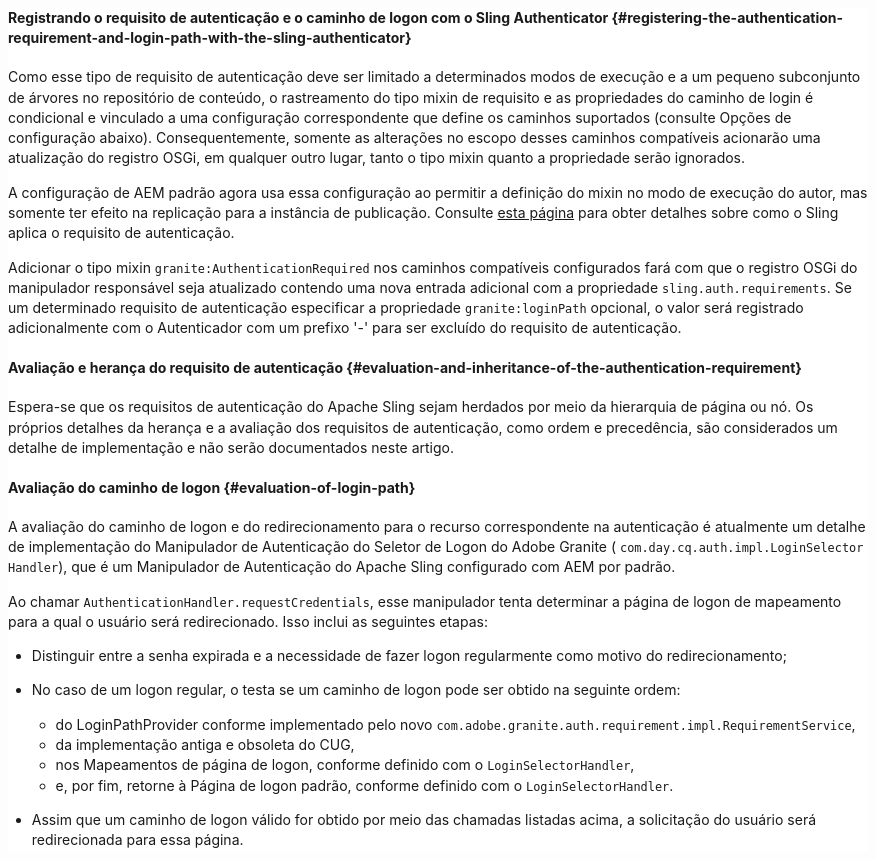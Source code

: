 #### Registrando o requisito de autenticação e o caminho de logon com o Sling Authenticator {#registering-the-authentication-requirement-and-login-path-with-the-sling-authenticator}

Como esse tipo de requisito de autenticação deve ser limitado a determinados modos de execução e a um pequeno subconjunto de árvores no repositório de conteúdo, o rastreamento do tipo mixin de requisito e as propriedades do caminho de login é condicional e vinculado a uma configuração correspondente que define os caminhos suportados (consulte Opções de configuração abaixo). Consequentemente, somente as alterações no escopo desses caminhos compatíveis acionarão uma atualização do registro OSGi, em qualquer outro lugar, tanto o tipo mixin quanto a propriedade serão ignorados.

A configuração de AEM padrão agora usa essa configuração ao permitir a definição do mixin no modo de execução do autor, mas somente ter efeito na replicação para a instância de publicação. Consulte [esta página](https://sling.apache.org/documentation/the-sling-engine/authentication/authenticationframework.html) para obter detalhes sobre como o Sling aplica o requisito de autenticação.

Adicionar o tipo mixin `granite:AuthenticationRequired` nos caminhos compatíveis configurados fará com que o registro OSGi do manipulador responsável seja atualizado contendo uma nova entrada adicional com a propriedade `sling.auth.requirements`. Se um determinado requisito de autenticação especificar a propriedade `granite:loginPath` opcional, o valor será registrado adicionalmente com o Autenticador com um prefixo &#39;-&#39; para ser excluído do requisito de autenticação.

#### Avaliação e herança do requisito de autenticação {#evaluation-and-inheritance-of-the-authentication-requirement}

Espera-se que os requisitos de autenticação do Apache Sling sejam herdados por meio da hierarquia de página ou nó. Os próprios detalhes da herança e a avaliação dos requisitos de autenticação, como ordem e precedência, são considerados um detalhe de implementação e não serão documentados neste artigo.

#### Avaliação do caminho de logon {#evaluation-of-login-path}

A avaliação do caminho de logon e do redirecionamento para o recurso correspondente na autenticação é atualmente um detalhe de implementação do Manipulador de Autenticação do Seletor de Logon do Adobe Granite ( `com.day.cq.auth.impl.LoginSelectorHandler`), que é um Manipulador de Autenticação do Apache Sling configurado com AEM por padrão.

Ao chamar `AuthenticationHandler.requestCredentials`, esse manipulador tenta determinar a página de logon de mapeamento para a qual o usuário será redirecionado. Isso inclui as seguintes etapas:

* Distinguir entre a senha expirada e a necessidade de fazer logon regularmente como motivo do redirecionamento;
* No caso de um logon regular, o testa se um caminho de logon pode ser obtido na seguinte ordem:

   * do LoginPathProvider conforme implementado pelo novo `com.adobe.granite.auth.requirement.impl.RequirementService`,
   * da implementação antiga e obsoleta do CUG,
   * nos Mapeamentos de página de logon, conforme definido com o `LoginSelectorHandler`,
   * e, por fim, retorne à Página de logon padrão, conforme definido com o `LoginSelectorHandler`.

* Assim que um caminho de logon válido for obtido por meio das chamadas listadas acima, a solicitação do usuário será redirecionada para essa página.
